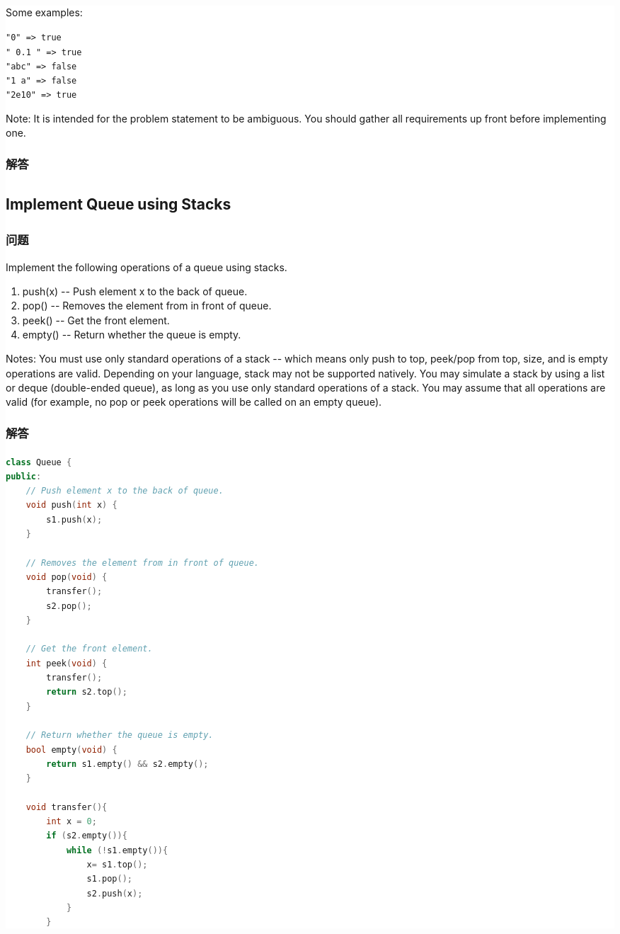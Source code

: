 Some examples:
```
"0" => true
" 0.1 " => true
"abc" => false
"1 a" => false
"2e10" => true
```
Note: It is intended for the problem statement to be ambiguous. You should gather all requirements up front before implementing one.
### 解答

## Implement Queue using Stacks
### 问题
Implement the following operations of a queue using stacks.
1. push(x) -- Push element x to the back of queue.
2. pop() -- Removes the element from in front of queue.
3. peek() -- Get the front element.
4. empty() -- Return whether the queue is empty.

Notes:
You must use only standard operations of a stack -- which means only push to top, peek/pop from top, size, and is empty operations are valid.
Depending on your language, stack may not be supported natively. You may simulate a stack by using a list or deque (double-ended queue), as long as you use only standard operations of a stack.
You may assume that all operations are valid (for example, no pop or peek operations will be called on an empty queue).
### 解答
```C++
class Queue {
public:
    // Push element x to the back of queue.
    void push(int x) {
        s1.push(x);
    }

    // Removes the element from in front of queue.
    void pop(void) {
        transfer();
        s2.pop();
    }

    // Get the front element.
    int peek(void) {
        transfer();
        return s2.top();
    }

    // Return whether the queue is empty.
    bool empty(void) {
        return s1.empty() && s2.empty();
    }
    
    void transfer(){
        int x = 0;
        if (s2.empty()){
            while (!s1.empty()){
                x= s1.top();
                s1.pop();
                s2.push(x);
            }
        }
```